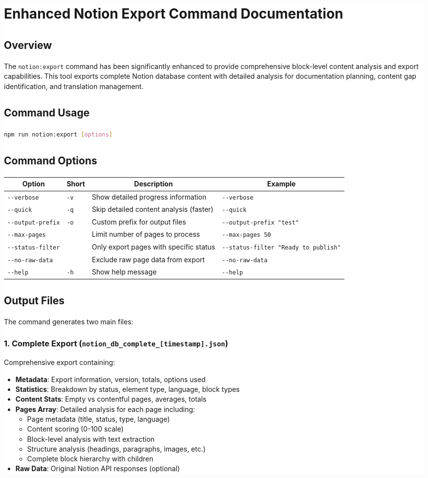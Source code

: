 # Enhanced Notion Export Command Documentation

## Overview

The `notion:export` command has been significantly enhanced to provide comprehensive block-level content analysis and export capabilities. This tool exports complete Notion database content with detailed analysis for documentation planning, content gap identification, and translation management.

## Command Usage

```bash
npm run notion:export [options]
```

## Command Options

| Option | Short | Description | Example |
|--------|-------|-------------|---------|
| `--verbose` | `-v` | Show detailed progress information | `--verbose` |
| `--quick` | `-q` | Skip detailed content analysis (faster) | `--quick` |
| `--output-prefix` | `-o` | Custom prefix for output files | `--output-prefix "test"` |
| `--max-pages` | | Limit number of pages to process | `--max-pages 50` |
| `--status-filter` | | Only export pages with specific status | `--status-filter "Ready to publish"` |
| `--no-raw-data` | | Exclude raw page data from export | `--no-raw-data` |
| `--help` | `-h` | Show help message | `--help` |

## Output Files

The command generates two main files:

### 1. Complete Export (`notion_db_complete_[timestamp].json`)

Comprehensive export containing:

- **Metadata**: Export information, version, totals, options used
- **Statistics**: Breakdown by status, element type, language, block types
- **Content Stats**: Empty vs contentful pages, averages, totals
- **Pages Array**: Detailed analysis for each page including:
  - Page metadata (title, status, type, language)
  - Content scoring (0-100 scale)
  - Block-level analysis with text extraction
  - Structure analysis (headings, paragraphs, images, etc.)
  - Complete block hierarchy with children
- **Raw Data**: Original Notion API responses (optional)
